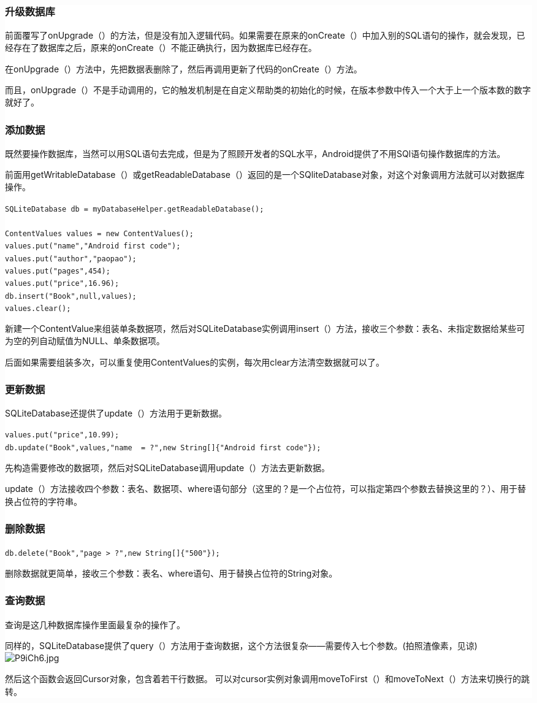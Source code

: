 ### 升级数据库
 
 前面覆写了onUpgrade（）的方法，但是没有加入逻辑代码。如果需要在原来的onCreate（）中加入别的SQL语句的操作，就会发现，已经存在了数据库之后，原来的onCreate（）不能正确执行，因为数据库已经存在。
 
 在onUpgrade（）方法中，先把数据表删除了，然后再调用更新了代码的onCreate（）方法。
 
 而且，onUpgrade（）不是手动调用的，它的触发机制是在自定义帮助类的初始化的时候，在版本参数中传入一个大于上一个版本数的数字就好了。
 
 
### 添加数据
既然要操作数据库，当然可以用SQL语句去完成，但是为了照顾开发者的SQL水平，Android提供了不用SQl语句操作数据库的方法。

前面用getWritableDatabase（）或getReadableDatabase（）返回的是一个SQliteDatabase对象，对这个对象调用方法就可以对数据库操作。

```
SQLiteDatabase db = myDatabaseHelper.getReadableDatabase();

ContentValues values = new ContentValues();
values.put("name","Android first code");
values.put("author","paopao");
values.put("pages",454);
values.put("price",16.96);
db.insert("Book",null,values);
values.clear();
```
新建一个ContentValue来组装单条数据项，然后对SQLiteDatabase实例调用insert（）方法，接收三个参数：表名、未指定数据给某些可为空的列自动赋值为NULL、单条数据项。

后面如果需要组装多次，可以重复使用ContentValues的实例，每次用clear方法清空数据就可以了。

### 更新数据

SQLiteDatabase还提供了update（）方法用于更新数据。
```
values.put("price",10.99);
db.update("Book",values,"name  = ?",new String[]{"Android first code"});
```
先构造需要修改的数据项，然后对SQLiteDatabase调用update（）方法去更新数据。

update（）方法接收四个参数：表名、数据项、where语句部分（这里的？是一个占位符，可以指定第四个参数去替换这里的？）、用于替换占位符的字符串。

### 删除数据
```
db.delete("Book","page > ?",new String[]{"500"});

```
删除数据就更简单，接收三个参数：表名、where语句、用于替换占位符的String对象。

### 查询数据
查询是这几种数据库操作里面最复杂的操作了。

同样的，SQLiteDatabase提供了query（）方法用于查询数据，这个方法很复杂——需要传入七个参数。(拍照渣像素，见谅)
![P9iCh6.jpg](https://s1.ax1x.com/2018/06/23/P9iCh6.jpg)

然后这个函数会返回Cursor对象，包含着若干行数据。
可以对cursor实例对象调用moveToFirst（）和moveToNext（）方法来切换行的跳转。
